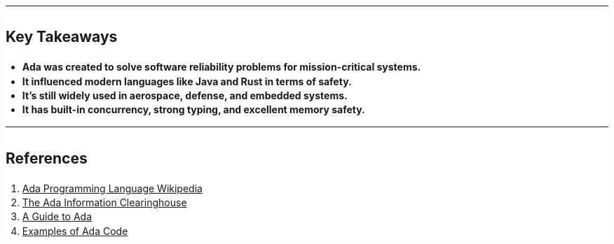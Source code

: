 ***

## Key Takeaways

* **Ada was created to solve software reliability problems for mission-critical systems.**
* **It influenced modern languages like Java and Rust in terms of safety.**
* **It’s still widely used in aerospace, defense, and embedded systems.**
* **It has built-in concurrency, strong typing, and excellent memory safety.**

***

## References

1. [Ada Programming Language Wikipedia](https://en.wikipedia.org/wiki/Ada_\(programming_language\))
2. [The Ada Information Clearinghouse](https://www.adaic.org/)
3. [A Guide to Ada](https://learn.adacore.com/)
4. [Examples of Ada Code](https://rosettacode.org/wiki/Category:Ada)
